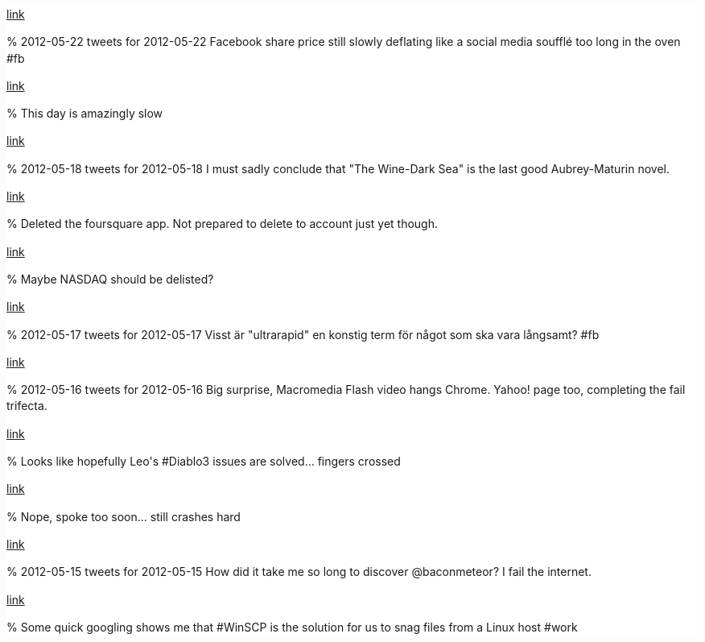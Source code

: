 <p class="twitter-permalink"><a href="https://twitter.com/gerikson/status/205318112944455680">link</a><p>
%
2012-05-22 tweets for 2012-05-22
Facebook share price still slowly deflating like a social media soufflé too long in the oven #fb

<p class="twitter-permalink"><a href="https://twitter.com/gerikson/status/204910175411376130">link</a><p>
%
This day is amazingly slow

<p class="twitter-permalink"><a href="https://twitter.com/gerikson/status/204939207553204224">link</a><p>
%
2012-05-18 tweets for 2012-05-18
I must sadly conclude that "The Wine-Dark Sea" is the last good Aubrey-Maturin novel.

<p class="twitter-permalink"><a href="https://twitter.com/gerikson/status/203404255166595073">link</a><p>
%
Deleted the foursquare app. Not prepared to delete to account just yet though.

<p class="twitter-permalink"><a href="https://twitter.com/gerikson/status/203507772745187329">link</a><p>
%
Maybe NASDAQ should be delisted?

<p class="twitter-permalink"><a href="https://twitter.com/gerikson/status/203507871227461632">link</a><p>
%
2012-05-17 tweets for 2012-05-17
Visst är "ultrarapid" en konstig term för något som ska vara långsamt? #fb

<p class="twitter-permalink"><a href="https://twitter.com/gerikson/status/203226506858725376">link</a><p>
%
2012-05-16 tweets for 2012-05-16
Big surprise, Macromedia Flash video hangs Chrome. Yahoo! page too, completing the fail trifecta.

<p class="twitter-permalink"><a href="https://twitter.com/gerikson/status/202697796523012096">link</a><p>
%
Looks like hopefully Leo's #Diablo3 issues are solved... fingers crossed

<p class="twitter-permalink"><a href="https://twitter.com/gerikson/status/202786369746116608">link</a><p>
%
Nope, spoke too soon... still crashes hard

<p class="twitter-permalink"><a href="https://twitter.com/gerikson/status/202786962703261698">link</a><p>
%
2012-05-15 tweets for 2012-05-15
How did it take me so long to discover @baconmeteor? I fail the internet.

<p class="twitter-permalink"><a href="https://twitter.com/gerikson/status/202334454809755648">link</a><p>
%
Some quick googling shows me that #WinSCP is the solution for us to snag files from a Linux host #work

